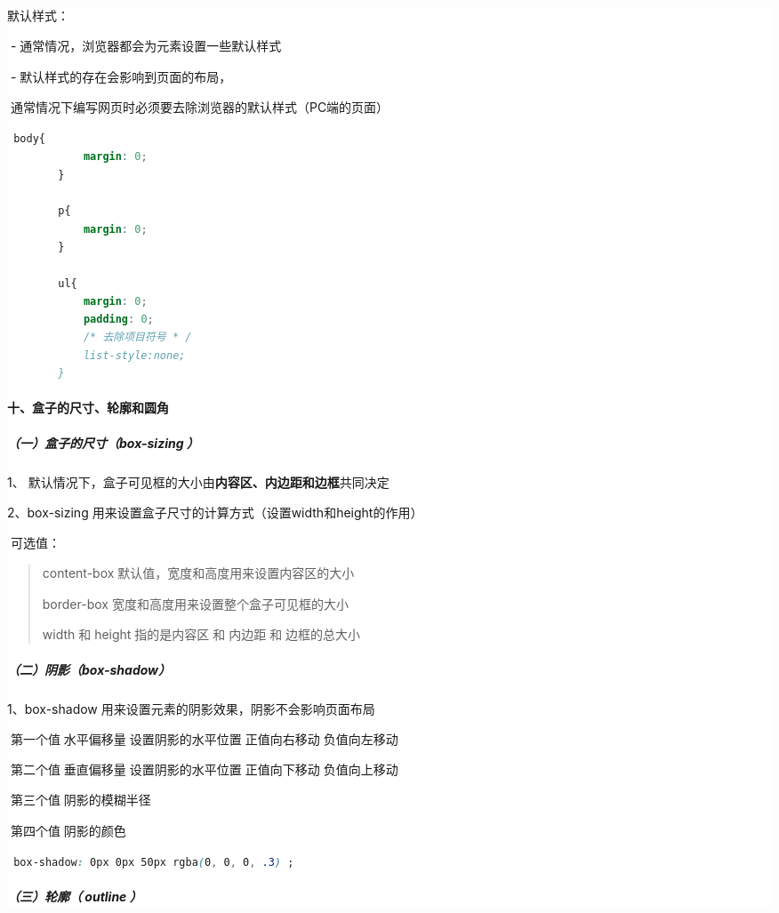  默认样式：

​        \- 通常情况，浏览器都会为元素设置一些默认样式

​        \- 默认样式的存在会影响到页面的布局，

​          通常情况下编写网页时必须要去除浏览器的默认样式（PC端的页面）

```css
 body{
            margin: 0;
        }

        p{
            margin: 0;
        }

        ul{
            margin: 0;
            padding: 0;
            /* 去除项目符号 * /
            list-style:none; 
        }
```

#### 十、盒子的尺寸、轮廓和圆角

##### （一）盒子的尺寸（box-sizing ）

1、 默认情况下，盒子可见框的大小由**内容区、内边距和边框**共同决定

2、box-sizing 用来设置盒子尺寸的计算方式（设置width和height的作用）

​            可选值：

> content-box 默认值，宽度和高度用来设置内容区的大小
>
> border-box 宽度和高度用来设置整个盒子可见框的大小
>
> width 和 height 指的是内容区 和 内边距 和 边框的总大小

##### （二）阴影（box-shadow）

1、box-shadow 用来设置元素的阴影效果，阴影不会影响页面布局 

​        第一个值 水平偏移量 设置阴影的水平位置 正值向右移动 负值向左移动

​        第二个值 垂直偏移量 设置阴影的水平位置 正值向下移动 负值向上移动

​        第三个值 阴影的模糊半径

​        第四个值 阴影的颜色

```css
 box-shadow: 0px 0px 50px rgba(0, 0, 0, .3) ; 
```

##### （三）轮廓（ outline ）
